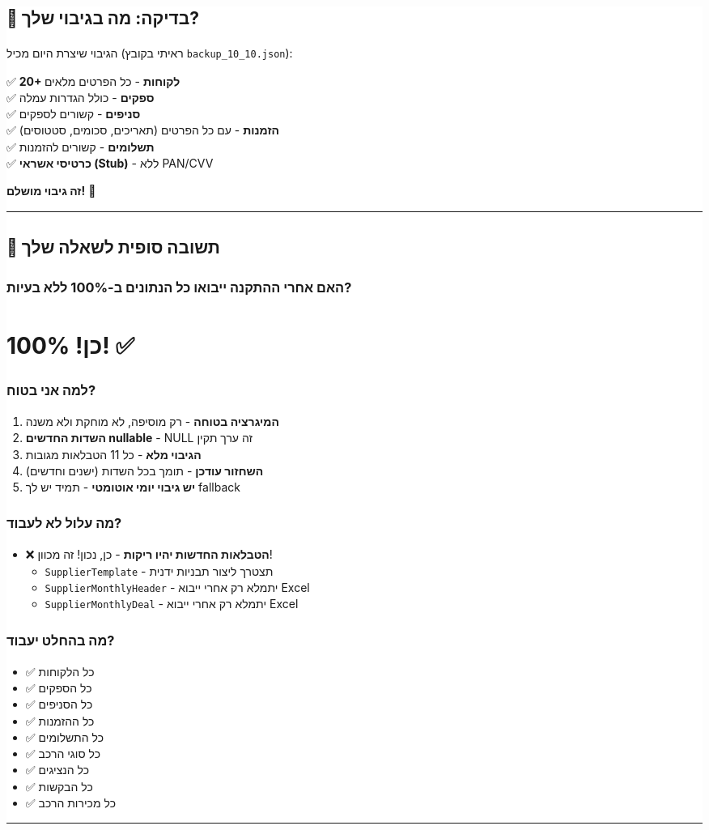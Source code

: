 
## 🧪 בדיקה: מה בגיבוי שלך?

הגיבוי שיצרת היום מכיל (ראיתי בקובץ `backup_10_10.json`):

✅ **20+ לקוחות** - כל הפרטים מלאים  
✅ **ספקים** - כולל הגדרות עמלה  
✅ **סניפים** - קשורים לספקים  
✅ **הזמנות** - עם כל הפרטים (תאריכים, סכומים, סטטוסים)  
✅ **תשלומים** - קשורים להזמנות  
✅ **כרטיסי אשראי (Stub)** - ללא PAN/CVV  

**זה גיבוי מושלם!** 💯

---

## 🎯 תשובה סופית לשאלה שלך

### **האם אחרי ההתקנה ייבואו כל הנתונים ב-100% ללא בעיות?**

# **כן! 100%! ✅**

### למה אני בטוח?

1. **המיגרציה בטוחה** - רק מוסיפה, לא מוחקת ולא משנה
2. **השדות החדשים nullable** - NULL זה ערך תקין
3. **הגיבוי מלא** - כל 11 הטבלאות מגובות
4. **השחזור עודכן** - תומך בכל השדות (ישנים וחדשים)
5. **יש גיבוי יומי אוטומטי** - תמיד יש לך fallback

### מה עלול **לא** לעבוד?

- ❌ **הטבלאות החדשות יהיו ריקות** - כן, נכון! זה מכוון!
  - `SupplierTemplate` - תצטרך ליצור תבניות ידנית
  - `SupplierMonthlyHeader` - יתמלא רק אחרי ייבוא Excel
  - `SupplierMonthlyDeal` - יתמלא רק אחרי ייבוא Excel

### מה **בהחלט** יעבוד?

- ✅ כל הלקוחות
- ✅ כל הספקים
- ✅ כל הסניפים
- ✅ כל ההזמנות
- ✅ כל התשלומים
- ✅ כל סוגי הרכב
- ✅ כל הנציגים
- ✅ כל הבקשות
- ✅ כל מכירות הרכב

---
